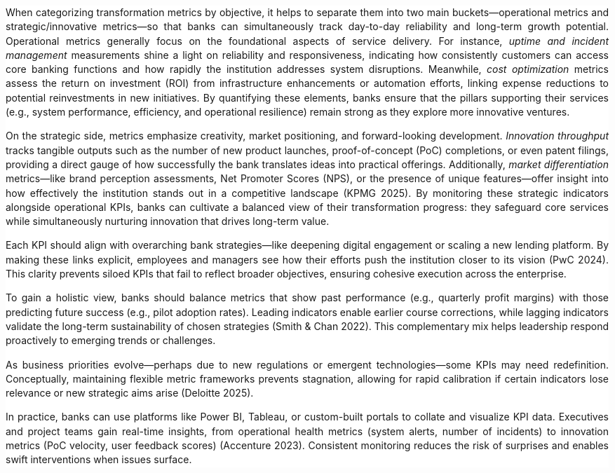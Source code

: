 <p style="text-align: justify;">
When categorizing transformation metrics by objective, it helps to separate them into two main buckets—operational metrics and strategic/innovative metrics—so that banks can simultaneously track day-to-day reliability and long-term growth potential. Operational metrics generally focus on the foundational aspects of service delivery. For instance, <em>uptime and incident management</em> measurements shine a light on reliability and responsiveness, indicating how consistently customers can access core banking functions and how rapidly the institution addresses system disruptions. Meanwhile, <em>cost optimization</em> metrics assess the return on investment (ROI) from infrastructure enhancements or automation efforts, linking expense reductions to potential reinvestments in new initiatives. By quantifying these elements, banks ensure that the pillars supporting their services (e.g., system performance, efficiency, and operational resilience) remain strong as they explore more innovative ventures.
</p>

<p style="text-align: justify;">
On the strategic side, metrics emphasize creativity, market positioning, and forward-looking development. <em>Innovation throughput</em> tracks tangible outputs such as the number of new product launches, proof-of-concept (PoC) completions, or even patent filings, providing a direct gauge of how successfully the bank translates ideas into practical offerings. Additionally, <em>market differentiation</em> metrics—like brand perception assessments, Net Promoter Scores (NPS), or the presence of unique features—offer insight into how effectively the institution stands out in a competitive landscape (KPMG 2025). By monitoring these strategic indicators alongside operational KPIs, banks can cultivate a balanced view of their transformation progress: they safeguard core services while simultaneously nurturing innovation that drives long-term value.
</p>

<p style="text-align: justify;">
Each KPI should align with overarching bank strategies—like deepening digital engagement or scaling a new lending platform. By making these links explicit, employees and managers see how their efforts push the institution closer to its vision (PwC 2024). This clarity prevents siloed KPIs that fail to reflect broader objectives, ensuring cohesive execution across the enterprise.
</p>

<p style="text-align: justify;">
To gain a holistic view, banks should balance metrics that show past performance (e.g., quarterly profit margins) with those predicting future success (e.g., pilot adoption rates). Leading indicators enable earlier course corrections, while lagging indicators validate the long-term sustainability of chosen strategies (Smith & Chan 2022). This complementary mix helps leadership respond proactively to emerging trends or challenges.
</p>

<p style="text-align: justify;">
As business priorities evolve—perhaps due to new regulations or emergent technologies—some KPIs may need redefinition. Conceptually, maintaining flexible metric frameworks prevents stagnation, allowing for rapid calibration if certain indicators lose relevance or new strategic aims arise (Deloitte 2025).
</p>

<p style="text-align: justify;">
In practice, banks can use platforms like Power BI, Tableau, or custom-built portals to collate and visualize KPI data. Executives and project teams gain real-time insights, from operational health metrics (system alerts, number of incidents) to innovation metrics (PoC velocity, user feedback scores) (Accenture 2023). Consistent monitoring reduces the risk of surprises and enables swift interventions when issues surface.
</p>
